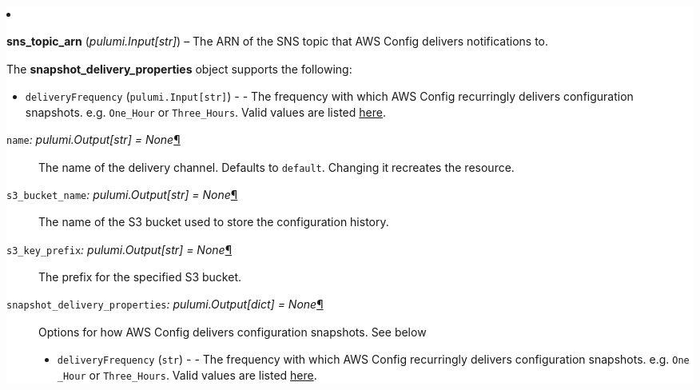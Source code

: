 <li><p><strong>sns_topic_arn</strong> (<em>pulumi.Input</em><em>[</em><em>str</em><em>]</em>) – The ARN of the SNS topic that AWS Config delivers notifications to.</p></li>
</ul>
</dd>
</dl>
<p>The <strong>snapshot_delivery_properties</strong> object supports the following:</p>
<ul class="simple">
<li><p><code class="docutils literal notranslate"><span class="pre">deliveryFrequency</span></code> (<code class="docutils literal notranslate"><span class="pre">pulumi.Input[str]</span></code>) - - The frequency with which AWS Config recurringly delivers configuration snapshots.
e.g. <code class="docutils literal notranslate"><span class="pre">One_Hour</span></code> or <code class="docutils literal notranslate"><span class="pre">Three_Hours</span></code>.
Valid values are listed <a class="reference external" href="https://docs.aws.amazon.com/config/latest/APIReference/API_ConfigSnapshotDeliveryProperties.html#API_ConfigSnapshotDeliveryProperties_Contents">here</a>.</p></li>
</ul>
<dl class="py attribute">
<dt id="pulumi_aws.cfg.DeliveryChannel.name">
<code class="sig-name descname">name</code><em class="property">: pulumi.Output[str]</em><em class="property"> = None</em><a class="headerlink" href="#pulumi_aws.cfg.DeliveryChannel.name" title="Permalink to this definition">¶</a></dt>
<dd><p>The name of the delivery channel. Defaults to <code class="docutils literal notranslate"><span class="pre">default</span></code>. Changing it recreates the resource.</p>
</dd></dl>

<dl class="py attribute">
<dt id="pulumi_aws.cfg.DeliveryChannel.s3_bucket_name">
<code class="sig-name descname">s3_bucket_name</code><em class="property">: pulumi.Output[str]</em><em class="property"> = None</em><a class="headerlink" href="#pulumi_aws.cfg.DeliveryChannel.s3_bucket_name" title="Permalink to this definition">¶</a></dt>
<dd><p>The name of the S3 bucket used to store the configuration history.</p>
</dd></dl>

<dl class="py attribute">
<dt id="pulumi_aws.cfg.DeliveryChannel.s3_key_prefix">
<code class="sig-name descname">s3_key_prefix</code><em class="property">: pulumi.Output[str]</em><em class="property"> = None</em><a class="headerlink" href="#pulumi_aws.cfg.DeliveryChannel.s3_key_prefix" title="Permalink to this definition">¶</a></dt>
<dd><p>The prefix for the specified S3 bucket.</p>
</dd></dl>

<dl class="py attribute">
<dt id="pulumi_aws.cfg.DeliveryChannel.snapshot_delivery_properties">
<code class="sig-name descname">snapshot_delivery_properties</code><em class="property">: pulumi.Output[dict]</em><em class="property"> = None</em><a class="headerlink" href="#pulumi_aws.cfg.DeliveryChannel.snapshot_delivery_properties" title="Permalink to this definition">¶</a></dt>
<dd><p>Options for how AWS Config delivers configuration snapshots. See below</p>
<ul class="simple">
<li><p><code class="docutils literal notranslate"><span class="pre">deliveryFrequency</span></code> (<code class="docutils literal notranslate"><span class="pre">str</span></code>) - - The frequency with which AWS Config recurringly delivers configuration snapshots.
e.g. <code class="docutils literal notranslate"><span class="pre">One_Hour</span></code> or <code class="docutils literal notranslate"><span class="pre">Three_Hours</span></code>.
Valid values are listed <a class="reference external" href="https://docs.aws.amazon.com/config/latest/APIReference/API_ConfigSnapshotDeliveryProperties.html#API_ConfigSnapshotDeliveryProperties_Contents">here</a>.</p></li>
</ul>
</dd></dl>
